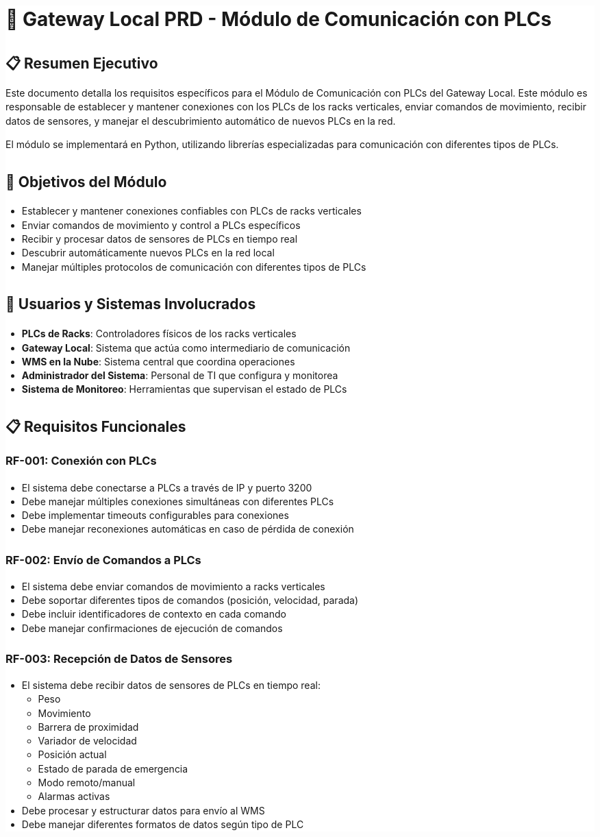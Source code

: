 # 🔌 Gateway Local PRD - Módulo de Comunicación con PLCs

## 📋 Resumen Ejecutivo

Este documento detalla los requisitos específicos para el Módulo de Comunicación con PLCs del Gateway Local. Este módulo es responsable de establecer y mantener conexiones con los PLCs de los racks verticales, enviar comandos de movimiento, recibir datos de sensores, y manejar el descubrimiento automático de nuevos PLCs en la red.

El módulo se implementará en Python, utilizando librerías especializadas para comunicación con diferentes tipos de PLCs.

## 🎯 Objetivos del Módulo

- Establecer y mantener conexiones confiables con PLCs de racks verticales
- Enviar comandos de movimiento y control a PLCs específicos
- Recibir y procesar datos de sensores de PLCs en tiempo real
- Descubrir automáticamente nuevos PLCs en la red local
- Manejar múltiples protocolos de comunicación con diferentes tipos de PLCs

## 👥 Usuarios y Sistemas Involucrados

- **PLCs de Racks**: Controladores físicos de los racks verticales
- **Gateway Local**: Sistema que actúa como intermediario de comunicación
- **WMS en la Nube**: Sistema central que coordina operaciones
- **Administrador del Sistema**: Personal de TI que configura y monitorea
- **Sistema de Monitoreo**: Herramientas que supervisan el estado de PLCs

## 📋 Requisitos Funcionales

### RF-001: Conexión con PLCs

- El sistema debe conectarse a PLCs a través de IP y puerto 3200
- Debe manejar múltiples conexiones simultáneas con diferentes PLCs
- Debe implementar timeouts configurables para conexiones
- Debe manejar reconexiones automáticas en caso de pérdida de conexión

### RF-002: Envío de Comandos a PLCs

- El sistema debe enviar comandos de movimiento a racks verticales
- Debe soportar diferentes tipos de comandos (posición, velocidad, parada)
- Debe incluir identificadores de contexto en cada comando
- Debe manejar confirmaciones de ejecución de comandos

### RF-003: Recepción de Datos de Sensores

- El sistema debe recibir datos de sensores de PLCs en tiempo real:
  - Peso
  - Movimiento
  - Barrera de proximidad
  - Variador de velocidad
  - Posición actual
  - Estado de parada de emergencia
  - Modo remoto/manual
  - Alarmas activas
- Debe procesar y estructurar datos para envío al WMS
- Debe manejar diferentes formatos de datos según tipo de PLC
